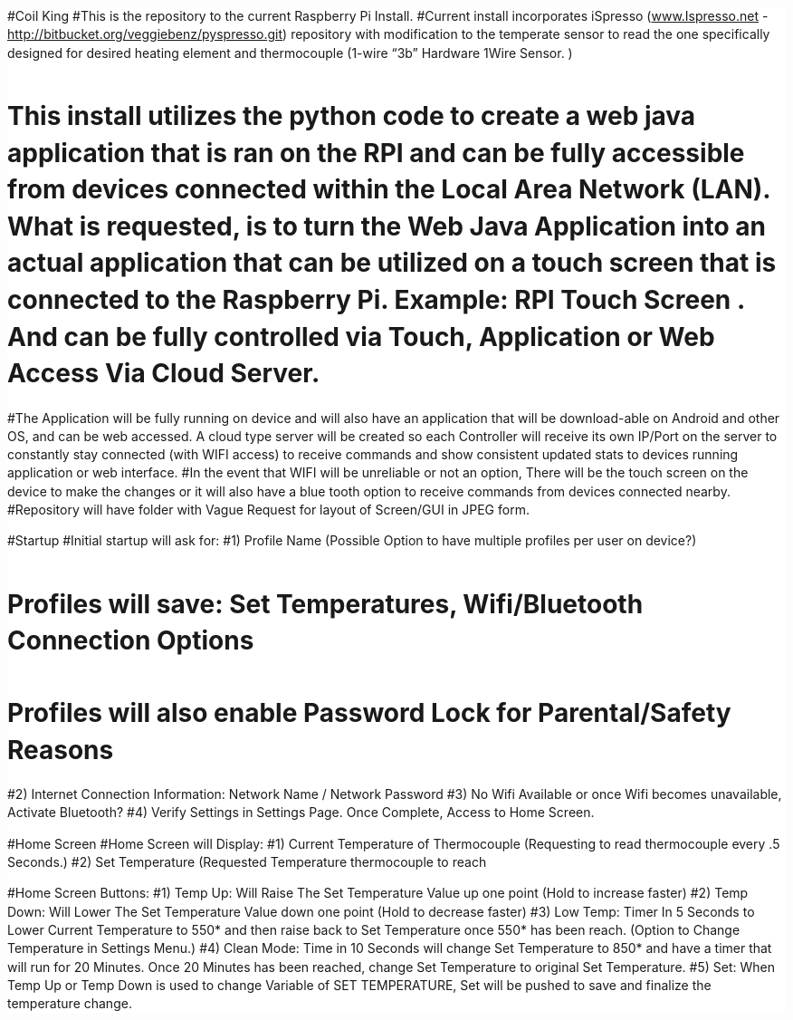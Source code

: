#Coil King
#This is the repository to the current Raspberry Pi Install.
#Current install incorporates iSpresso (www.Ispresso.net -  http://bitbucket.org/veggiebenz/pyspresso.git) repository with modification to the temperate sensor to read the one specifically designed for desired heating element and thermocouple (1-wire “3b” Hardware 1Wire Sensor. )

# This install utilizes the python code to create a web java application that is ran on the RPI and can be fully accessible from devices connected within the Local Area Network (LAN). What is requested, is to turn the Web Java Application into an actual application that can be utilized on a touch screen that is connected to the Raspberry Pi. Example: RPI Touch Screen . And can be fully controlled via Touch, Application or Web Access Via Cloud Server. 
 
#The Application will be fully running on device and will also have an application that will  be download-able on Android and other OS, and can be web accessed. A cloud type server will be created so each Controller will receive its own IP/Port on the server to constantly stay connected (with WIFI access) to receive commands and show consistent updated stats to devices running application or web interface.
#In the event that WIFI will be unreliable or not an option, There will be the touch screen on the device to make the changes or it will also have a blue tooth option to receive commands from devices connected nearby.  
#Repository will have folder with Vague Request for layout of Screen/GUI in JPEG form.

 


#Startup
#Initial startup will ask for:
#1) Profile Name (Possible Option to have multiple profiles per user on device?)
#	Profiles will save: Set Temperatures, Wifi/Bluetooth Connection Options
#	Profiles will also enable Password Lock for Parental/Safety Reasons
#2) Internet Connection Information: Network Name / Network Password
#3) No Wifi Available or once Wifi becomes unavailable, Activate Bluetooth?
#4) Verify Settings in Settings Page. Once Complete, Access to Home Screen.
  
#Home Screen
#Home Screen will Display:
#1) Current Temperature of Thermocouple (Requesting to read thermocouple every .5 Seconds.)
#2) Set Temperature (Requested Temperature thermocouple to reach

#Home Screen Buttons:
#1) Temp Up: Will Raise The Set Temperature Value up one point (Hold to increase faster)
#2) Temp Down: Will Lower The Set Temperature Value down one point (Hold to decrease faster)
#3) Low Temp:  Timer In 5 Seconds to Lower Current Temperature to 550* and then raise back to Set Temperature once 550* has been reach. (Option to Change Temperature in Settings Menu.)
#4) Clean Mode: Time in 10 Seconds will change Set Temperature to 850* and have a timer that will run for 20 Minutes. Once 20 Minutes has been reached, change Set Temperature to original Set Temperature.
#5) Set: When Temp Up or Temp Down is used to change Variable of SET TEMPERATURE, Set will be pushed to save and finalize the temperature change.
